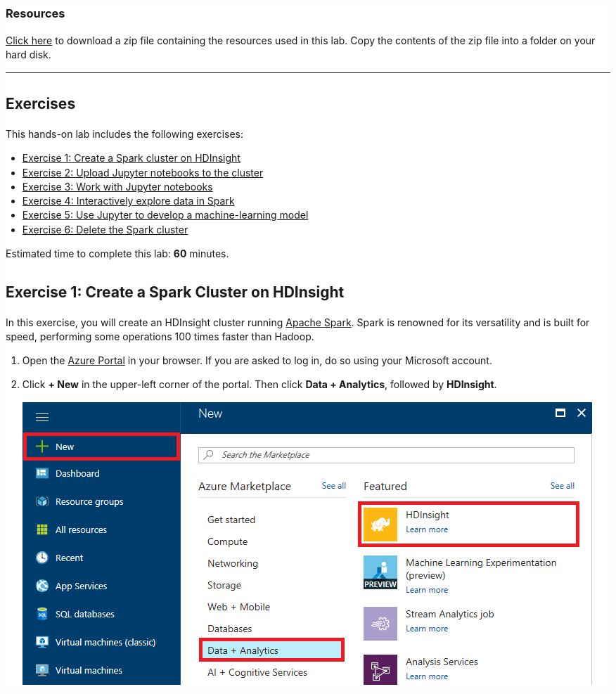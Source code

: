 <a name="Resources"></a>
### Resources ###

[Click here](https://a4r.blob.core.windows.net/public/spark-resources.zip) to download a zip file containing the resources used in this lab. Copy the contents of the zip file into a folder on your hard disk.

---

<a name="Exercises"></a>
## Exercises ##

This hands-on lab includes the following exercises:

- [Exercise 1: Create a Spark cluster on HDInsight](#Exercise1)
- [Exercise 2: Upload Jupyter notebooks to the cluster](#Exercise2)
- [Exercise 3: Work with Jupyter notebooks](#Exercise3)
- [Exercise 4: Interactively explore data in Spark](#Exercise4)
- [Exercise 5: Use Jupyter to develop a machine-learning model](#Exercise5)
- [Exercise 6: Delete the Spark cluster](#Exercise6)

Estimated time to complete this lab: **60** minutes.

<a name="Exercise1"></a>
## Exercise 1: Create a Spark Cluster on HDInsight ##

In this exercise, you will create an HDInsight cluster running [Apache Spark](http://spark.apache.org/). Spark is renowned for its versatility and is built for speed, performing some operations 100 times faster than Hadoop.

1. Open the [Azure Portal](https://portal.azure.com) in your browser. If you are asked to log in, do so using your Microsoft account.

1. Click **+ New** in the upper-left corner of the portal. Then click **Data + Analytics**, followed by **HDInsight**.

    ![Creating an HDInsight cluster](Images/new-hdinsight.png)
